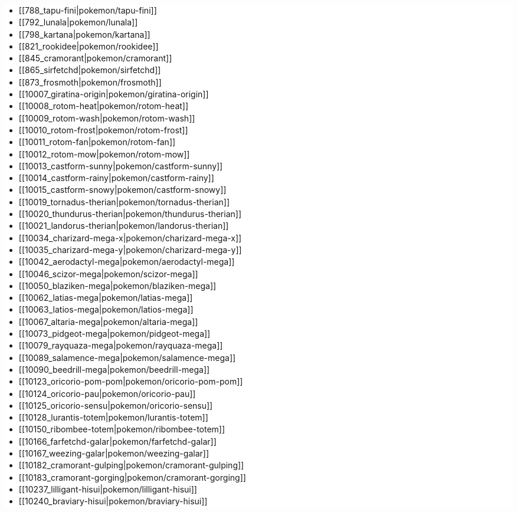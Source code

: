 - [[788_tapu-fini|pokemon/tapu-fini]]
- [[792_lunala|pokemon/lunala]]
- [[798_kartana|pokemon/kartana]]
- [[821_rookidee|pokemon/rookidee]]
- [[845_cramorant|pokemon/cramorant]]
- [[865_sirfetchd|pokemon/sirfetchd]]
- [[873_frosmoth|pokemon/frosmoth]]
- [[10007_giratina-origin|pokemon/giratina-origin]]
- [[10008_rotom-heat|pokemon/rotom-heat]]
- [[10009_rotom-wash|pokemon/rotom-wash]]
- [[10010_rotom-frost|pokemon/rotom-frost]]
- [[10011_rotom-fan|pokemon/rotom-fan]]
- [[10012_rotom-mow|pokemon/rotom-mow]]
- [[10013_castform-sunny|pokemon/castform-sunny]]
- [[10014_castform-rainy|pokemon/castform-rainy]]
- [[10015_castform-snowy|pokemon/castform-snowy]]
- [[10019_tornadus-therian|pokemon/tornadus-therian]]
- [[10020_thundurus-therian|pokemon/thundurus-therian]]
- [[10021_landorus-therian|pokemon/landorus-therian]]
- [[10034_charizard-mega-x|pokemon/charizard-mega-x]]
- [[10035_charizard-mega-y|pokemon/charizard-mega-y]]
- [[10042_aerodactyl-mega|pokemon/aerodactyl-mega]]
- [[10046_scizor-mega|pokemon/scizor-mega]]
- [[10050_blaziken-mega|pokemon/blaziken-mega]]
- [[10062_latias-mega|pokemon/latias-mega]]
- [[10063_latios-mega|pokemon/latios-mega]]
- [[10067_altaria-mega|pokemon/altaria-mega]]
- [[10073_pidgeot-mega|pokemon/pidgeot-mega]]
- [[10079_rayquaza-mega|pokemon/rayquaza-mega]]
- [[10089_salamence-mega|pokemon/salamence-mega]]
- [[10090_beedrill-mega|pokemon/beedrill-mega]]
- [[10123_oricorio-pom-pom|pokemon/oricorio-pom-pom]]
- [[10124_oricorio-pau|pokemon/oricorio-pau]]
- [[10125_oricorio-sensu|pokemon/oricorio-sensu]]
- [[10128_lurantis-totem|pokemon/lurantis-totem]]
- [[10150_ribombee-totem|pokemon/ribombee-totem]]
- [[10166_farfetchd-galar|pokemon/farfetchd-galar]]
- [[10167_weezing-galar|pokemon/weezing-galar]]
- [[10182_cramorant-gulping|pokemon/cramorant-gulping]]
- [[10183_cramorant-gorging|pokemon/cramorant-gorging]]
- [[10237_lilligant-hisui|pokemon/lilligant-hisui]]
- [[10240_braviary-hisui|pokemon/braviary-hisui]]

